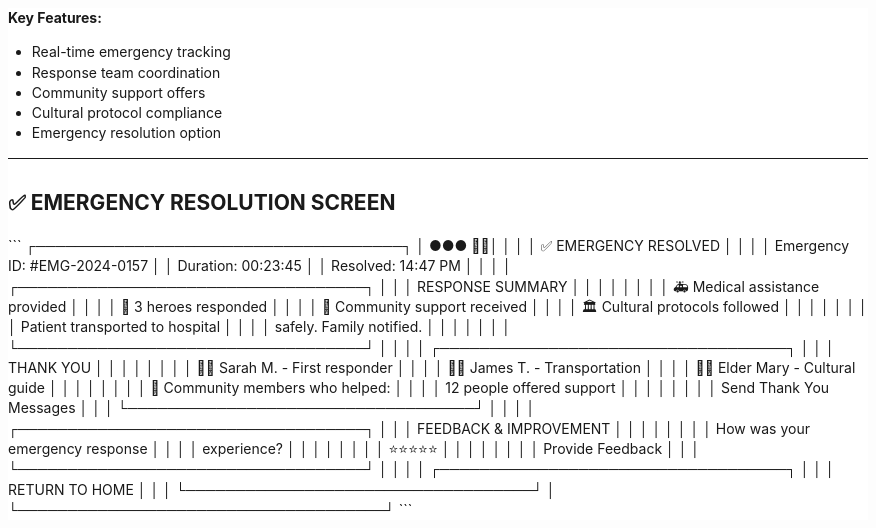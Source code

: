 **Key Features:**
- Real-time emergency tracking
- Response team coordination
- Community support offers
- Cultural protocol compliance
- Emergency resolution option

---

## ✅ **EMERGENCY RESOLUTION SCREEN**

\`\`\`
┌─────────────────────────────────────┐
│ ●●●                            🔋📶│
│                                     │
│       ✅ EMERGENCY RESOLVED         │
│                                     │
│  Emergency ID: #EMG-2024-0157      │
│  Duration: 00:23:45                │
│  Resolved: 14:47 PM                │
│                                     │
│ ┌───────────────────────────────────┐ │
│ │         RESPONSE SUMMARY          │ │
│ │                                   │ │
│ │  🚑 Medical assistance provided   │ │
│ │  🦸 3 heroes responded            │ │
│ │  👥 Community support received    │ │
│ │  🏛️ Cultural protocols followed   │ │
│ │                                   │ │
│ │  Patient transported to hospital  │ │
│ │  safely. Family notified.        │ │
│ │                                   │ │
│ └───────────────────────────────────┘ │
│                                     │
│ ┌───────────────────────────────────┐ │
│ │         THANK YOU                 │ │
│ │                                   │ │
│ │  🦸‍♀️ Sarah M. - First responder   │ │
│ │  🦸‍♂️ James T. - Transportation    │ │
│ │  🦸‍♀️ Elder Mary - Cultural guide │ │
│ │                                   │ │
│ │  👥 Community members who helped: │ │
│ │     12 people offered support     │ │
│ │                                   │ │
│ │      Send Thank You Messages      │ │
│ └───────────────────────────────────┘ │
│                                     │
│ ┌───────────────────────────────────┐ │
│ │      FEEDBACK & IMPROVEMENT       │ │
│ │                                   │ │
│ │  How was your emergency response  │ │
│ │  experience?                      │ │
│ │                                   │ │
│ │  ⭐⭐⭐⭐⭐                        │ │
│ │                                   │ │
│ │      Provide Feedback             │ │
│ └───────────────────────────────────┘ │
│                                     │
│ ┌───────────────────────────────────┐ │
│ │        RETURN TO HOME             │ │
│ └───────────────────────────────────┘ │
└─────────────────────────────────────┘
\`\`\`
